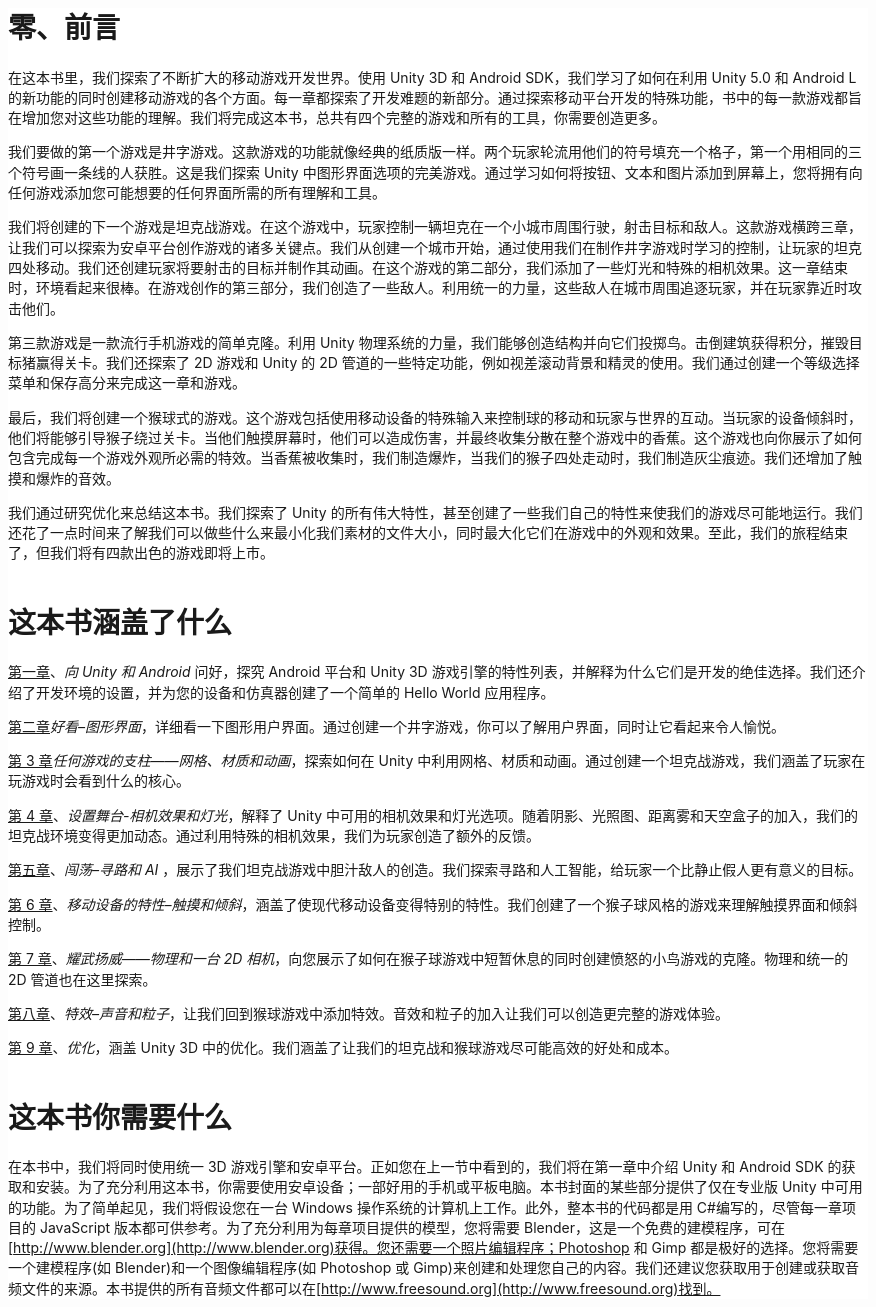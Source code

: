 # 零、前言

在这本书里，我们探索了不断扩大的移动游戏开发世界。使用 Unity 3D 和 Android SDK，我们学习了如何在利用 Unity 5.0 和 Android L 的新功能的同时创建移动游戏的各个方面。每一章都探索了开发难题的新部分。通过探索移动平台开发的特殊功能，书中的每一款游戏都旨在增加您对这些功能的理解。我们将完成这本书，总共有四个完整的游戏和所有的工具，你需要创造更多。

我们要做的第一个游戏是井字游戏。这款游戏的功能就像经典的纸质版一样。两个玩家轮流用他们的符号填充一个格子，第一个用相同的三个符号画一条线的人获胜。这是我们探索 Unity 中图形界面选项的完美游戏。通过学习如何将按钮、文本和图片添加到屏幕上，您将拥有向任何游戏添加您可能想要的任何界面所需的所有理解和工具。

我们将创建的下一个游戏是坦克战游戏。在这个游戏中，玩家控制一辆坦克在一个小城市周围行驶，射击目标和敌人。这款游戏横跨三章，让我们可以探索为安卓平台创作游戏的诸多关键点。我们从创建一个城市开始，通过使用我们在制作井字游戏时学习的控制，让玩家的坦克四处移动。我们还创建玩家将要射击的目标并制作其动画。在这个游戏的第二部分，我们添加了一些灯光和特殊的相机效果。这一章结束时，环境看起来很棒。在游戏创作的第三部分，我们创造了一些敌人。利用统一的力量，这些敌人在城市周围追逐玩家，并在玩家靠近时攻击他们。

第三款游戏是一款流行手机游戏的简单克隆。利用 Unity 物理系统的力量，我们能够创造结构并向它们投掷鸟。击倒建筑获得积分，摧毁目标猪赢得关卡。我们还探索了 2D 游戏和 Unity 的 2D 管道的一些特定功能，例如视差滚动背景和精灵的使用。我们通过创建一个等级选择菜单和保存高分来完成这一章和游戏。

最后，我们将创建一个猴球式的游戏。这个游戏包括使用移动设备的特殊输入来控制球的移动和玩家与世界的互动。当玩家的设备倾斜时，他们将能够引导猴子绕过关卡。当他们触摸屏幕时，他们可以造成伤害，并最终收集分散在整个游戏中的香蕉。这个游戏也向你展示了如何包含完成每一个游戏外观所必需的特效。当香蕉被收集时，我们制造爆炸，当我们的猴子四处走动时，我们制造灰尘痕迹。我们还增加了触摸和爆炸的音效。

我们通过研究优化来总结这本书。我们探索了 Unity 的所有伟大特性，甚至创建了一些我们自己的特性来使我们的游戏尽可能地运行。我们还花了一点时间来了解我们可以做些什么来最小化我们素材的文件大小，同时最大化它们在游戏中的外观和效果。至此，我们的旅程结束了，但我们将有四款出色的游戏即将上市。

# 这本书涵盖了什么

[第一章](1.html "Chapter 1. Saying Hello to Unity and Android")、*向 Unity 和 Android* 问好，探究 Android 平台和 Unity 3D 游戏引擎的特性列表，并解释为什么它们是开发的绝佳选择。我们还介绍了开发环境的设置，并为您的设备和仿真器创建了一个简单的 Hello World 应用程序。

[第二章](2.html "Chapter 2. Looking Good – The Graphical Interface")*好看–图形界面*，详细看一下图形用户界面。通过创建一个井字游戏，你可以了解用户界面，同时让它看起来令人愉悦。

[第 3 章](3.html "Chapter 3. The Backbone of Any Game – Meshes, Materials, and Animations")*任何游戏的支柱——网格、材质和动画*，探索如何在 Unity 中利用网格、材质和动画。通过创建一个坦克战游戏，我们涵盖了玩家在玩游戏时会看到什么的核心。

[第 4 章](4.html "Chapter 4. Setting the Stage – Camera Effects and Lighting")、*设置舞台-相机效果和灯光*，解释了 Unity 中可用的相机效果和灯光选项。随着阴影、光照图、距离雾和天空盒子的加入，我们的坦克战环境变得更加动态。通过利用特殊的相机效果，我们为玩家创造了额外的反馈。

[第五章](5.html "Chapter 5. Getting Around – Pathfinding and AI")、*闯荡–寻路和 AI* ，展示了我们坦克战游戏中胆汁敌人的创造。我们探索寻路和人工智能，给玩家一个比静止假人更有意义的目标。

[第 6 章](6.html "Chapter 6. Specialities of the Mobile Device – Touch and Tilt")、*移动设备的特性–触摸和倾斜*，涵盖了使现代移动设备变得特别的特性。我们创建了一个猴子球风格的游戏来理解触摸界面和倾斜控制。

[第 7 章](7.html "Chapter 7. Throwing Your Weight Around – Physics and a 2D Camera")、*耀武扬威——物理和一台 2D 相机*，向您展示了如何在猴子球游戏中短暂休息的同时创建愤怒的小鸟游戏的克隆。物理和统一的 2D 管道也在这里探索。

[第八章](8.html "Chapter 8. Special Effects – Sound and Particles")、*特效–声音和粒子*，让我们回到猴球游戏中添加特效。音效和粒子的加入让我们可以创造更完整的游戏体验。

[第 9 章](9.html "Chapter 9. Optimization")、*优化*，涵盖 Unity 3D 中的优化。我们涵盖了让我们的坦克战和猴球游戏尽可能高效的好处和成本。

# 这本书你需要什么

在本书中，我们将同时使用统一 3D 游戏引擎和安卓平台。正如您在上一节中看到的，我们将在第一章中介绍 Unity 和 Android SDK 的获取和安装。为了充分利用这本书，你需要使用安卓设备；一部好用的手机或平板电脑。本书封面的某些部分提供了仅在专业版 Unity 中可用的功能。为了简单起见，我们将假设您在一台 Windows 操作系统的计算机上工作。此外，整本书的代码都是用 C#编写的，尽管每一章项目的 JavaScript 版本都可供参考。为了充分利用为每章项目提供的模型，您将需要 Blender，这是一个免费的建模程序，可在[http://www.blender.org](http://www.blender.org)获得。您还需要一个照片编辑程序；Photoshop 和 Gimp 都是极好的选择。您将需要一个建模程序(如 Blender)和一个图像编辑程序(如 Photoshop 或 Gimp)来创建和处理您自己的内容。我们还建议您获取用于创建或获取音频文件的来源。本书提供的所有音频文件都可以在[http://www.freesound.org](http://www.freesound.org)找到。
